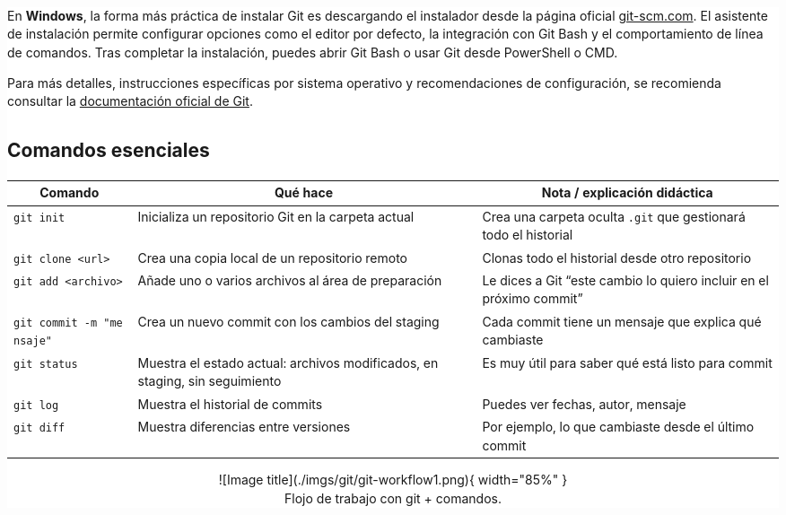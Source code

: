 En **Windows**, la forma más práctica de instalar Git es descargando el instalador desde la página oficial [git-scm.com](https://git-scm.com/book/es/v2/Inicio---Sobre-el-Control-de-Versiones-Instalaci%C3%B3n-de-Git). El asistente de instalación permite configurar opciones como el editor por defecto, la integración con Git Bash y el comportamiento de línea de comandos. Tras completar la instalación, puedes abrir Git Bash o usar Git desde PowerShell o CMD. 

Para más detalles, instrucciones específicas por sistema operativo y recomendaciones de configuración, se recomienda consultar la [documentación oficial de Git](https://git-scm.com/book/es/v2/Inicio---Sobre-el-Control-de-Versiones-Instalaci%C3%B3n-de-Git).



## Comandos esenciales

| Comando | Qué hace | Nota / explicación didáctica |
|---|---|---|
| `git init` | Inicializa un repositorio Git en la carpeta actual | Crea una carpeta oculta `.git` que gestionará todo el historial |
| `git clone <url>` | Crea una copia local de un repositorio remoto | Clonas todo el historial desde otro repositorio |
| `git add <archivo>` | Añade uno o varios archivos al área de preparación | Le dices a Git “este cambio lo quiero incluir en el próximo commit” |
| `git commit -m "mensaje"` | Crea un nuevo commit con los cambios del staging | Cada commit tiene un mensaje que explica qué cambiaste |
| `git status` | Muestra el estado actual: archivos modificados, en staging, sin seguimiento | Es muy útil para saber qué está listo para commit |
| `git log` | Muestra el historial de commits | Puedes ver fechas, autor, mensaje |
| `git diff` | Muestra diferencias entre versiones | Por ejemplo, lo que cambiaste desde el último commit |



<figure markdown="span" align="center">
  ![Image title](./imgs/git/git-workflow1.png){ width="85%"  }
  <figcaption>Flojo de trabajo con git + comandos.</figcaption>
</figure>
